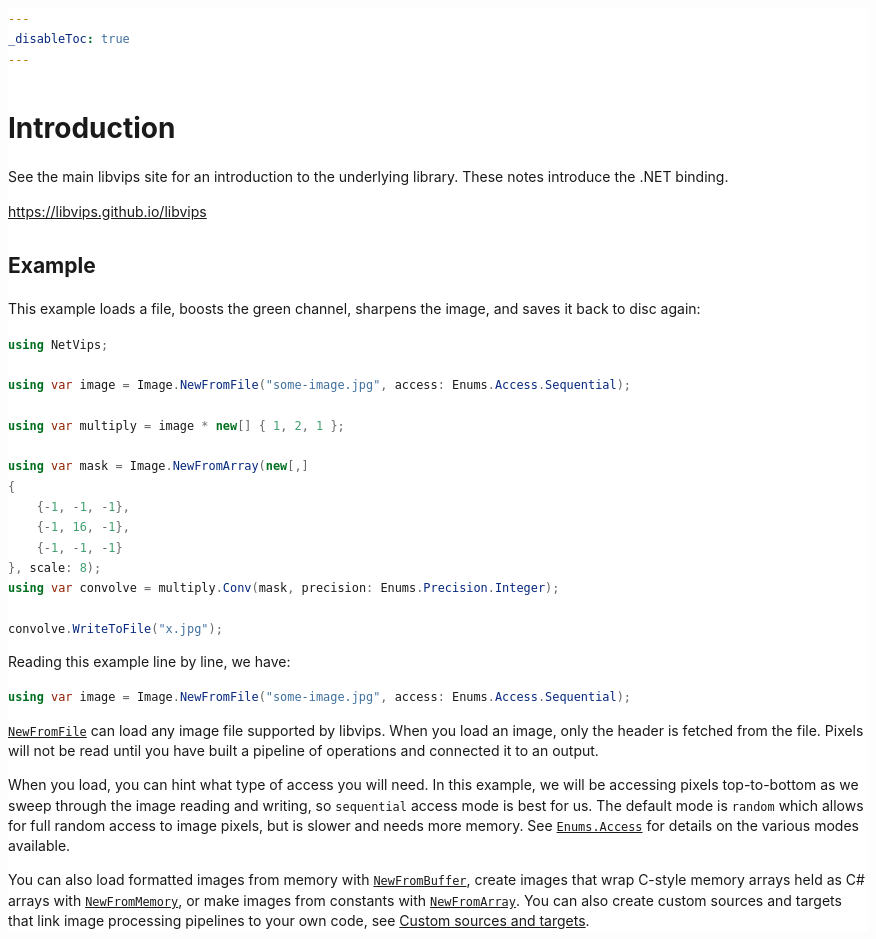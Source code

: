 ```yaml
---
_disableToc: true
---
```


Introduction
============================

See the main libvips site for an introduction to the underlying library. These
notes introduce the .NET binding.

https://libvips.github.io/libvips 

## Example

This example loads a file, boosts the green channel, sharpens the image,
and saves it back to disc again:

```csharp
using NetVips;

using var image = Image.NewFromFile("some-image.jpg", access: Enums.Access.Sequential);

using var multiply = image * new[] { 1, 2, 1 };

using var mask = Image.NewFromArray(new[,]
{
    {-1, -1, -1},
    {-1, 16, -1},
    {-1, -1, -1}
}, scale: 8);
using var convolve = multiply.Conv(mask, precision: Enums.Precision.Integer);

convolve.WriteToFile("x.jpg");
```

Reading this example line by line, we have:

```csharp
using var image = Image.NewFromFile("some-image.jpg", access: Enums.Access.Sequential);
```

[`NewFromFile`](xref:NetVips.Image.NewFromFile*) can load any image file supported by libvips. 
When you load an image, only the header is fetched from the file. Pixels will
not be read until you have built a pipeline of operations and connected it
to an output. 

When you load, you can hint what type of access you will need. In this
example, we will be accessing pixels top-to-bottom as we sweep through
the image reading and writing, so `sequential` access mode is best for us.
The default mode is `random` which allows for full random access to image
pixels, but is slower and needs more memory. See [`Enums.Access`](xref:NetVips.Enums.Access)
for details on the various modes available.

You can also load formatted images from memory with
[`NewFromBuffer`](xref:NetVips.Image.NewFromBuffer*), create images that wrap C-style memory arrays
held as C# arrays with [`NewFromMemory`](xref:NetVips.Image.NewFromMemory*), or make images
from constants with [`NewFromArray`](xref:NetVips.Image.NewFromArray*). You can also create custom
sources and targets that link image processing pipelines to your own code,
see [Custom sources and targets](introduction.md#custom-sources-and-targets).
